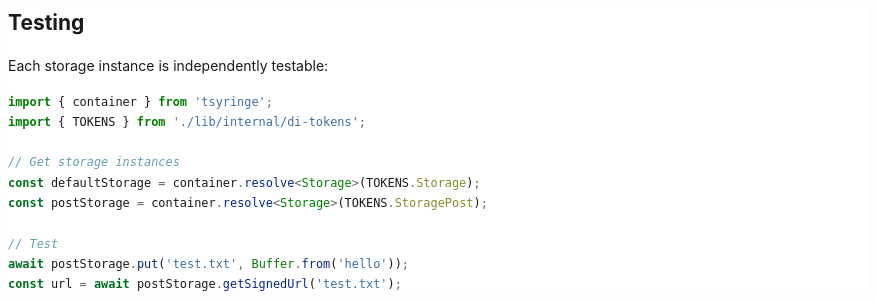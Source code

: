 ## Testing

Each storage instance is independently testable:

```typescript
import { container } from 'tsyringe';
import { TOKENS } from './lib/internal/di-tokens';

// Get storage instances
const defaultStorage = container.resolve<Storage>(TOKENS.Storage);
const postStorage = container.resolve<Storage>(TOKENS.StoragePost);

// Test
await postStorage.put('test.txt', Buffer.from('hello'));
const url = await postStorage.getSignedUrl('test.txt');
```
